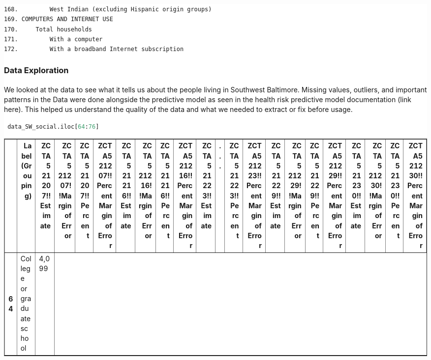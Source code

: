     168.         West Indian (excluding Hispanic origin groups)
    169. COMPUTERS AND INTERNET USE
    170.     Total households
    171.         With a computer
    172.         With a broadband Internet subscription


### Data Exploration

We looked at the data to see what it tells us about the people living in Southwest Baltimore. Missing values, outliers, and important patterns in the Data were done alongside the predictive model as seen in the health risk predictive model documentation (link here). This helped us understand the quality of the data and what we needed to extract or fix before usage.


```python
 data_SW_social.iloc[64:76]
```




<div>
<style scoped>
    .dataframe tbody tr th:only-of-type {
        vertical-align: middle;
    }

    .dataframe tbody tr th {
        vertical-align: top;
    }

    .dataframe thead th {
        text-align: right;
    }
</style>
<table border="1" class="dataframe">
  <thead>
    <tr style="text-align: right;">
      <th></th>
      <th>Label (Grouping)</th>
      <th>ZCTA5 21207!!Estimate</th>
      <th>ZCTA5 21207!!Margin of Error</th>
      <th>ZCTA5 21207!!Percent</th>
      <th>ZCTA5 21207!!Percent Margin of Error</th>
      <th>ZCTA5 21216!!Estimate</th>
      <th>ZCTA5 21216!!Margin of Error</th>
      <th>ZCTA5 21216!!Percent</th>
      <th>ZCTA5 21216!!Percent Margin of Error</th>
      <th>ZCTA5 21223!!Estimate</th>
      <th>...</th>
      <th>ZCTA5 21223!!Percent</th>
      <th>ZCTA5 21223!!Percent Margin of Error</th>
      <th>ZCTA5 21229!!Estimate</th>
      <th>ZCTA5 21229!!Margin of Error</th>
      <th>ZCTA5 21229!!Percent</th>
      <th>ZCTA5 21229!!Percent Margin of Error</th>
      <th>ZCTA5 21230!!Estimate</th>
      <th>ZCTA5 21230!!Margin of Error</th>
      <th>ZCTA5 21230!!Percent</th>
      <th>ZCTA5 21230!!Percent Margin of Error</th>
    </tr>
  </thead>
  <tbody>
    <tr>
      <th>64</th>
      <td>College or graduate school</td>
      <td>4,099</td>